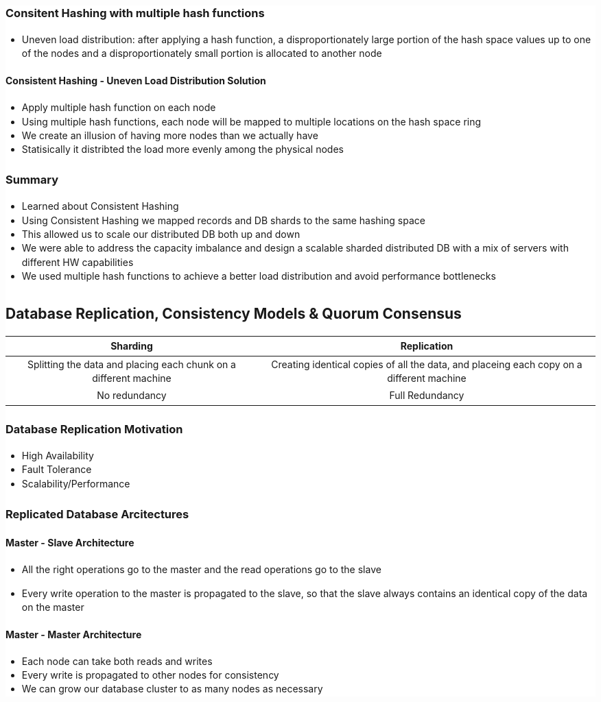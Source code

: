 ### Consitent Hashing with multiple hash functions

- Uneven load distribution: after applying a hash function, a disproportionately large portion of the hash space values up to one of the nodes and a disproportionately small portion is allocated to another node

#### Consistent Hashing - Uneven Load Distribution Solution

- Apply multiple hash function on each node
- Using multiple hash functions, each node will be mapped to multiple locations on the hash space ring
- We create an illusion of having more nodes than we actually have
- Statisically it distribted the load more evenly among the physical nodes


### Summary

- Learned about Consistent Hashing
- Using Consistent Hashing we mapped records and DB shards to the same hashing space
- This allowed us to scale our distributed DB both up and down
- We were able to address the capacity imbalance and design a scalable sharded distributed DB with a mix of servers with different HW capabilities
- We used multiple hash functions to achieve a better load distribution and avoid performance bottlenecks


## Database Replication, Consistency Models & Quorum Consensus

Sharding | Replication
:-:|:-:
Splitting the data and placing each chunk on a different machine | Creating identical copies of all the data, and placeing each copy on a different machine
No redundancy | Full Redundancy

### Database Replication Motivation

- High Availability
- Fault Tolerance
- Scalability/Performance


### Replicated Database Arcitectures

#### Master - Slave Architecture

- All the right operations go to the master and the read operations go to the slave

- Every write operation to the master is propagated to the slave, so that the slave always contains an identical copy of the data on the master

#### Master - Master Architecture

- Each node can take both reads and writes
- Every write is propagated to other nodes for consistency
- We can grow our database cluster to as many nodes as necessary 
